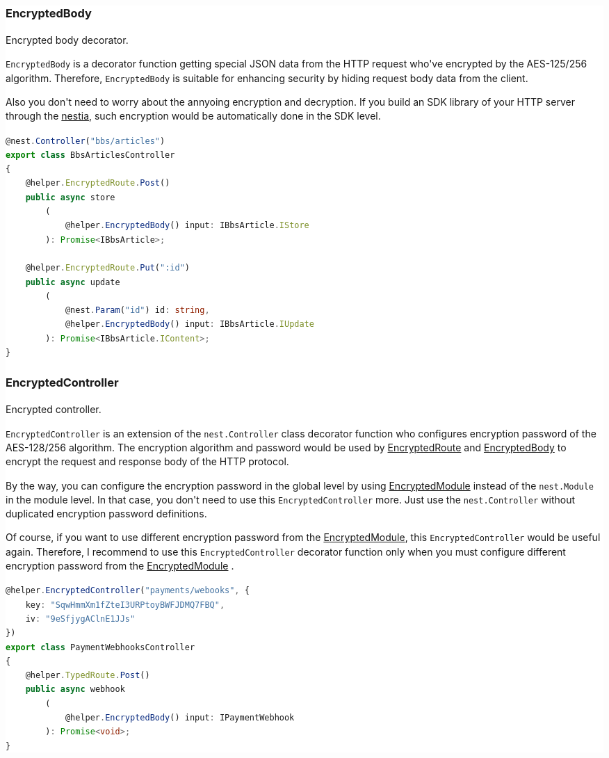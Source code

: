 ### EncryptedBody
Encrypted body decorator.

`EncryptedBody` is a decorator function getting special JSON data from the HTTP request who've encrypted by the AES-125/256 algorithm. Therefore, `EncryptedBody` is suitable for enhancing security by hiding request body data from the client.

Also you don't need to worry about the annyoing encryption and decryption. If you build an SDK library of your HTTP server through the [nestia](https://github.com/samchon/nestia), such encryption would be automatically done in the SDK level.

```typescript
@nest.Controller("bbs/articles")
export class BbsArticlesController
{
    @helper.EncryptedRoute.Post()
    public async store
        (
            @helper.EncryptedBody() input: IBbsArticle.IStore
        ): Promise<IBbsArticle>;

    @helper.EncryptedRoute.Put(":id")
    public async update
        (
            @nest.Param("id") id: string,
            @helper.EncryptedBody() input: IBbsArticle.IUpdate
        ): Promise<IBbsArticle.IContent>;
}
```

### EncryptedController
Encrypted controller.

`EncryptedController` is an extension of the `nest.Controller` class decorator function who configures encryption password of the AES-128/256 algorithm. The encryption algorithm and password would be used by [EncryptedRoute](#encryptedroute) and [EncryptedBody](#encryptedbody) to encrypt the request and response body of the HTTP protocol.

By the way, you can configure the encryption password in the global level by using [EncryptedModule](#encryptedmodule) instead of the `nest.Module` in the module level. In that case, you don't need to use this `EncryptedController` more. Just use the `nest.Controller` without duplicated encryption password definitions.

Of course, if you want to use different encryption password from the [EncryptedModule](#encryptedmodule), this `EncryptedController` would be useful again. Therefore, I recommend to use this `EncryptedController` decorator function only when you must configure different encryption password from the [EncryptedModule](#encryptedmodule) .

```typescript
@helper.EncryptedController("payments/webooks", {
    key: "SqwHmmXm1fZteI3URPtoyBWFJDMQ7FBQ",
    iv: "9eSfjygAClnE1JJs"
})
export class PaymentWebhooksController
{
    @helper.TypedRoute.Post()
    public async webhook
        (
            @helper.EncryptedBody() input: IPaymentWebhook
        ): Promise<void>;
}
```
